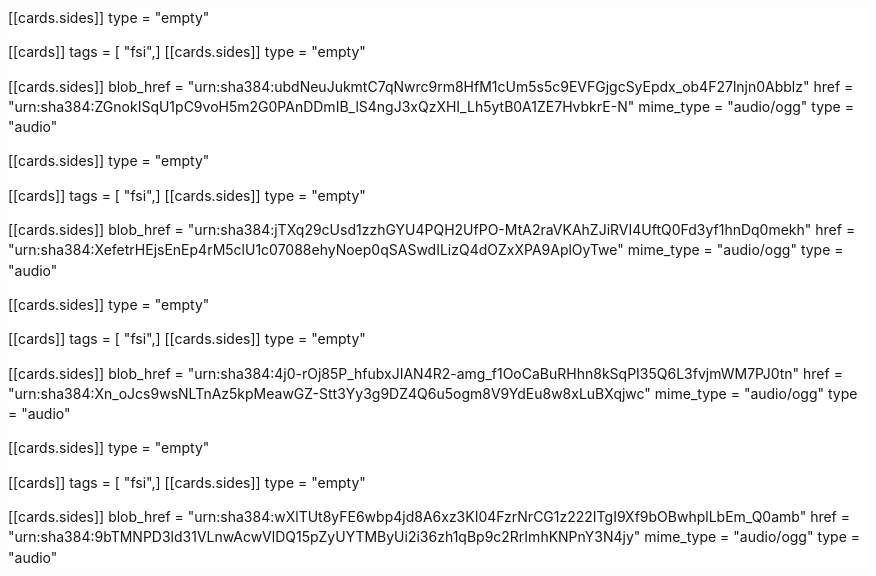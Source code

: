 [[cards.sides]]
type = "empty"


[[cards]]
tags = [ "fsi",]
[[cards.sides]]
type = "empty"

[[cards.sides]]
blob_href = "urn:sha384:ubdNeuJukmtC7qNwrc9rm8HfM1cUm5s5c9EVFGjgcSyEpdx_ob4F27lnjn0Abblz"
href = "urn:sha384:ZGnokISqU1pC9voH5m2G0PAnDDmIB_lS4ngJ3xQzXHI_Lh5ytB0A1ZE7HvbkrE-N"
mime_type = "audio/ogg"
type = "audio"

[[cards.sides]]
type = "empty"


[[cards]]
tags = [ "fsi",]
[[cards.sides]]
type = "empty"

[[cards.sides]]
blob_href = "urn:sha384:jTXq29cUsd1zzhGYU4PQH2UfPO-MtA2raVKAhZJiRVI4UftQ0Fd3yf1hnDq0mekh"
href = "urn:sha384:XefetrHEjsEnEp4rM5clU1c07088ehyNoep0qSASwdILizQ4dOZxXPA9AplOyTwe"
mime_type = "audio/ogg"
type = "audio"

[[cards.sides]]
type = "empty"


[[cards]]
tags = [ "fsi",]
[[cards.sides]]
type = "empty"

[[cards.sides]]
blob_href = "urn:sha384:4j0-rOj85P_hfubxJIAN4R2-amg_f1OoCaBuRHhn8kSqPI35Q6L3fvjmWM7PJ0tn"
href = "urn:sha384:Xn_oJcs9wsNLTnAz5kpMeawGZ-Stt3Yy3g9DZ4Q6u5ogm8V9YdEu8w8xLuBXqjwc"
mime_type = "audio/ogg"
type = "audio"

[[cards.sides]]
type = "empty"


[[cards]]
tags = [ "fsi",]
[[cards.sides]]
type = "empty"

[[cards.sides]]
blob_href = "urn:sha384:wXlTUt8yFE6wbp4jd8A6xz3KI04FzrNrCG1z222ITgI9Xf9bOBwhplLbEm_Q0amb"
href = "urn:sha384:9bTMNPD3ld31VLnwAcwVlDQ15pZyUYTMByUi2i36zh1qBp9c2RrImhKNPnY3N4jy"
mime_type = "audio/ogg"
type = "audio"
